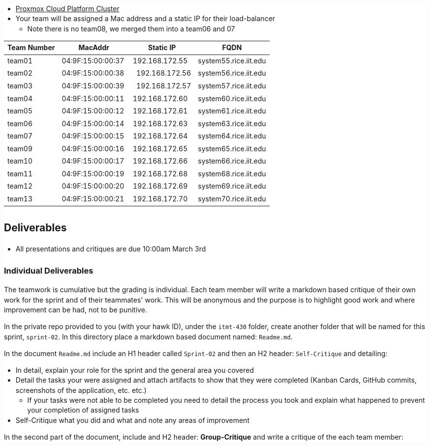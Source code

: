   * [Proxmox Cloud Platform Cluster](https://proxmox.com "webpage for proxmox virtualization platform")
* Your team will be assigned a Mac address and a static IP for their load-balancer
  * Note there is no team08, we merged them into a team06 and 07

| Team Number | MacAddr | Static IP | FQDN |
| ----------- | -------------| ------------- | ----------------- |
| team01 | 04:9F:15:00:00:37 | 192.168.172.55 | system55.rice.iit.edu |
| team02 | 04:9F:15:00:00:38 | 192.168.172.56 | system56.rice.iit.edu |
| team03 | 04:9F:15:00:00:39 | 192.168.172.57 | system57.rice.iit.edu |
| team04 | 04:9F:15:00:00:11 | 192.168.172.60 | system60.rice.iit.edu |
| team05 | 04:9F:15:00:00:12 | 192.168.172.61 | system61.rice.iit.edu |
| team06 | 04:9F:15:00:00:14 | 192.168.172.63 | system63.rice.iit.edu |
| team07 | 04:9F:15:00:00:15 | 192.168.172.64 | system64.rice.iit.edu |
| team09 | 04:9F:15:00:00:16 | 192.168.172.65 | system65.rice.iit.edu |
| team10 | 04:9F:15:00:00:17 | 192.168.172.66 | system66.rice.iit.edu |
| team11 | 04:9F:15:00:00:19 | 192.168.172.68 | system68.rice.iit.edu |
| team12 | 04:9F:15:00:00:20 | 192.168.172.69 | system69.rice.iit.edu |
| team13 | 04:9F:15:00:00:21 | 192.168.172.70 | system70.rice.iit.edu |

## Deliverables

* All presentations and critiques are due 10:00am March 3rd

### Individual Deliverables

The teamwork is cumulative but the grading is individual. Each team member will write a markdown based critique of their own work for the sprint and of their teammates' work.  This will be anonymous and the purpose is to highlight good work and where improvement can be had, not to be punitive.

In the private repo provided to you (with your hawk ID), under the `itmt-430` folder, create another folder that will be named for this sprint, `sprint-02`.  In this directory place a markdown based document named: `Readme.md`. 

In the document `Readme.md` include an H1 header called `Sprint-02` and then an H2 header: `Self-Critique` and detailing:

* In detail, explain your role for the sprint and the general area you covered
* Detail the tasks your were assigned and attach artifacts to show that they were completed (Kanban Cards, GitHub commits, screenshots of the application, etc. etc.)
  * If your tasks were not able to be completed you need to detail the process you took and explain what happened to prevent your completion of assigned tasks
* Self-Critique what you did and what and note any areas of improvement

In the second part of the document, include and H2 header: **Group-Critique** and write a critique of the each team member:
